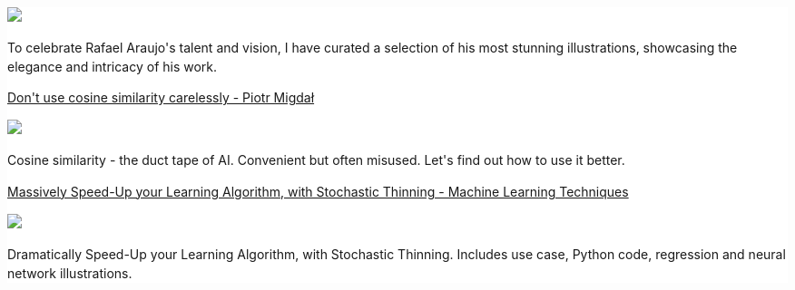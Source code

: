 </div>

<div class="card-image">

[![](https://i.ytimg.com/vi/sxwCBTD-8f8/hqdefault.jpg)](https://abakcus.com/rafael-araujo-geometrical-masterpieces/)

</div>

To celebrate Rafael Araujo's talent and vision, I have curated a
selection of his most stunning illustrations, showcasing the elegance
and intricacy of his work.

</div>

<div class="card">

<div class="card-title">

[Don't use cosine similarity carelessly - Piotr
Migdał](https://p.migdal.pl/blog/2025/01/dont-use-cosine-similarity)

</div>

<div class="card-image">

[![](https://p.migdal.pl/blog/2025/01/dont-use-cosine-similarity/cartoon-espresso-word2vec.jpg)](https://p.migdal.pl/blog/2025/01/dont-use-cosine-similarity)

</div>

Cosine similarity - the duct tape of AI. Convenient but often misused.
Let's find out how to use it better.

</div>

<div class="card">

<div class="card-title">

[Massively Speed-Up your Learning Algorithm, with Stochastic Thinning -
Machine Learning
Techniques](https://mltechniques.com/2023/04/07/massively-speed-up-your-learning-algorithm-with-stochastic-thinning/?fbclid=IwZXh0bgNhZW0CMTEAAR1WhWuUBB08Mu3lUjjjutJHWunNGq1AVvgqn3Mmy4H5uu53Ms6Fqiu43Dg_aem_rAqyKSlRBXec9Wcyd8vWag)

</div>

<div class="card-image">

[![](https://i0.wp.com/mltechniques.com/wp-content/uploads/2023/04/mae_lr.png?fit=600%2C325&ssl=1)](https://mltechniques.com/2023/04/07/massively-speed-up-your-learning-algorithm-with-stochastic-thinning/?fbclid=IwZXh0bgNhZW0CMTEAAR1WhWuUBB08Mu3lUjjjutJHWunNGq1AVvgqn3Mmy4H5uu53Ms6Fqiu43Dg_aem_rAqyKSlRBXec9Wcyd8vWag)

</div>

Dramatically Speed-Up your Learning Algorithm, with Stochastic Thinning.
Includes use case, Python code, regression and neural network
illustrations.
